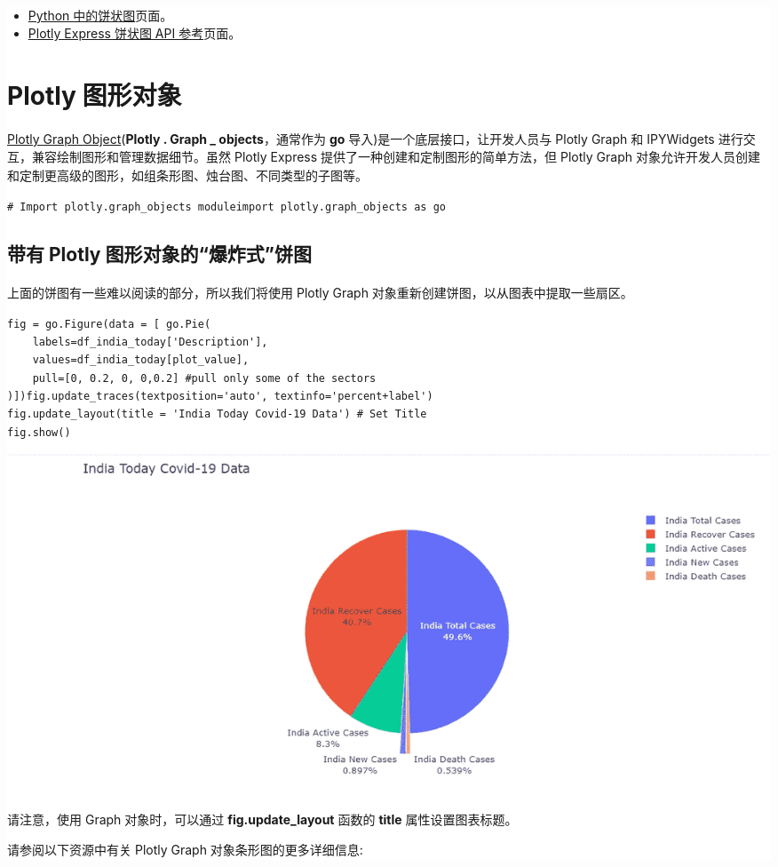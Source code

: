 *   [Python 中的饼状图](https://plotly.com/python/pie-charts/)页面。
*   [Plotly Express 饼状图 API 参考](https://plotly.com/python-api-reference/generated/plotly.express.pie)页面。

# Plotly 图形对象

[Plotly Graph Object](https://plotly.com/python/graph-objects/)(**Plotly . Graph _ objects**，通常作为 **go** 导入)是一个底层接口，让开发人员与 Plotly Graph 和 IPYWidgets 进行交互，兼容绘制图形和管理数据细节。虽然 Plotly Express 提供了一种创建和定制图形的简单方法，但 Plotly Graph 对象允许开发人员创建和定制更高级的图形，如组条形图、烛台图、不同类型的子图等。

```
# Import plotly.graph_objects moduleimport plotly.graph_objects as go
```

## 带有 Plotly 图形对象的“爆炸式”饼图

上面的饼图有一些难以阅读的部分，所以我们将使用 Plotly Graph 对象重新创建饼图，以从图表中提取一些扇区。

```
fig = go.Figure(data = [ go.Pie(
    labels=df_india_today['Description'],
    values=df_india_today[plot_value],
    pull=[0, 0.2, 0, 0,0.2] #pull only some of the sectors
)])fig.update_traces(textposition='auto', textinfo='percent+label')
fig.update_layout(title = 'India Today Covid-19 Data') # Set Title
fig.show()
```

![](img/dac6fbd4454ed411076c3e64b3fd896a.png)

请注意，使用 Graph 对象时，可以通过 **fig.update_layout** 函数的 **title** 属性设置图表标题。

请参阅以下资源中有关 Plotly Graph 对象条形图的更多详细信息:
